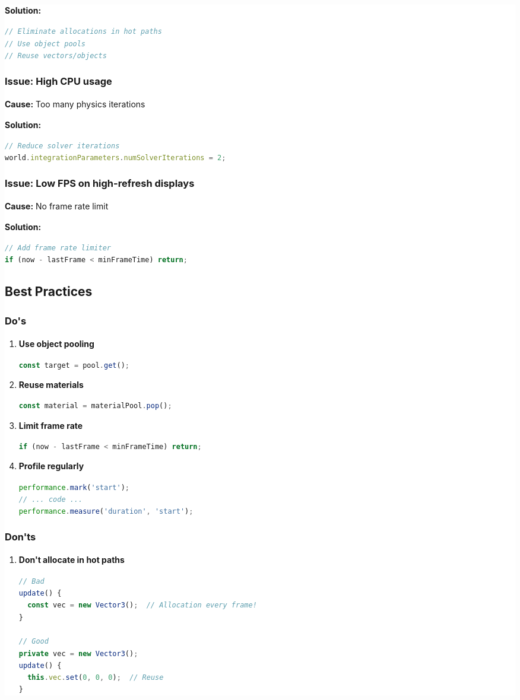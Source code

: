 **Solution:**
```typescript
// Eliminate allocations in hot paths
// Use object pools
// Reuse vectors/objects
```

### Issue: High CPU usage

**Cause:** Too many physics iterations

**Solution:**
```typescript
// Reduce solver iterations
world.integrationParameters.numSolverIterations = 2;
```

### Issue: Low FPS on high-refresh displays

**Cause:** No frame rate limit

**Solution:**
```typescript
// Add frame rate limiter
if (now - lastFrame < minFrameTime) return;
```

## Best Practices

### Do's

1. **Use object pooling**
   ```typescript
   const target = pool.get();
   ```

2. **Reuse materials**
   ```typescript
   const material = materialPool.pop();
   ```

3. **Limit frame rate**
   ```typescript
   if (now - lastFrame < minFrameTime) return;
   ```

4. **Profile regularly**
   ```typescript
   performance.mark('start');
   // ... code ...
   performance.measure('duration', 'start');
   ```

### Don'ts

1. **Don't allocate in hot paths**
   ```typescript
   // Bad
   update() {
     const vec = new Vector3();  // Allocation every frame!
   }
   
   // Good
   private vec = new Vector3();
   update() {
     this.vec.set(0, 0, 0);  // Reuse
   }
   ```
